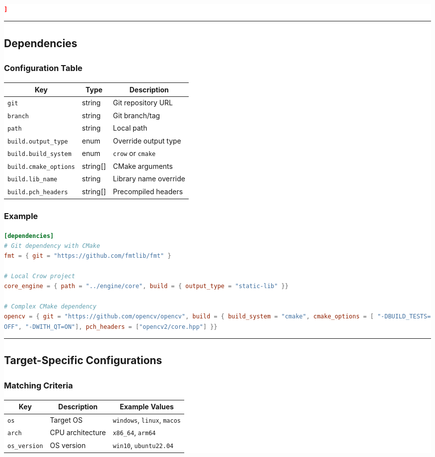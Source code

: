 ```toml
]
```

---

## Dependencies

### Configuration Table
| Key | Type | Description |
|-----|------|-------------|
| `git` | string | Git repository URL |
| `branch` | string | Git branch/tag |
| `path` | string | Local path |
| `build.output_type` | enum | Override output type |
| `build.build_system` | enum | `crow` or `cmake` |
| `build.cmake_options` | string[] | CMake arguments |
| `build.lib_name` | string | Library name override |
| `build.pch_headers` | string[] | Precompiled headers |

### Example
```toml
[dependencies]
# Git dependency with CMake
fmt = { git = "https://github.com/fmtlib/fmt" }

# Local Crow project
core_engine = { path = "../engine/core", build = { output_type = "static-lib" }}

# Complex CMake dependency
opencv = { git = "https://github.com/opencv/opencv", build = { build_system = "cmake", cmake_options = [ "-DBUILD_TESTS=OFF", "-DWITH_QT=ON"], pch_headers = ["opencv2/core.hpp"] }}
```

---

## Target-Specific Configurations

### Matching Criteria
| Key | Description | Example Values |
|-----|-------------|----------------|
| `os` | Target OS | `windows`, `linux`, `macos` |
| `arch` | CPU architecture | `x86_64`, `arm64` |
| `os_version` | OS version | `win10`, `ubuntu22.04` |
